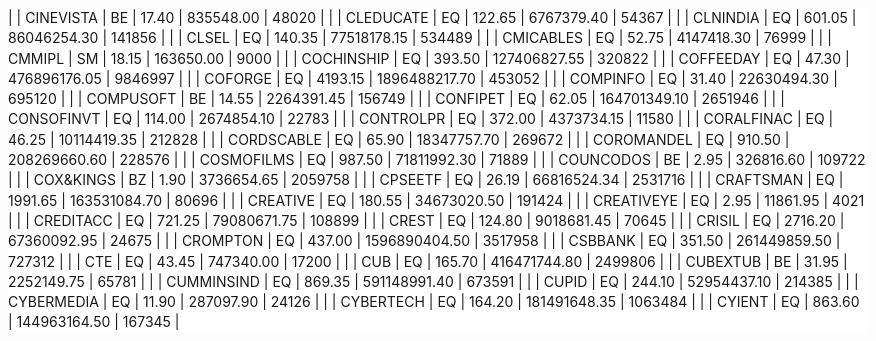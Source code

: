 |  | CINEVISTA | BE | 17.40 | 835548.00 | 48020 |
|  | CLEDUCATE | EQ | 122.65 | 6767379.40 | 54367 |
|  | CLNINDIA | EQ | 601.05 | 86046254.30 | 141856 |
|  | CLSEL | EQ | 140.35 | 77518178.15 | 534489 |
|  | CMICABLES | EQ | 52.75 | 4147418.30 | 76999 |
|  | CMMIPL | SM | 18.15 | 163650.00 | 9000 |
|  | COCHINSHIP | EQ | 393.50 | 127406827.55 | 320822 |
|  | COFFEEDAY | EQ | 47.30 | 476896176.05 | 9846997 |
|  | COFORGE | EQ | 4193.15 | 1896488217.70 | 453052 |
|  | COMPINFO | EQ | 31.40 | 22630494.30 | 695120 |
|  | COMPUSOFT | BE | 14.55 | 2264391.45 | 156749 |
|  | CONFIPET | EQ | 62.05 | 164701349.10 | 2651946 |
|  | CONSOFINVT | EQ | 114.00 | 2674854.10 | 22783 |
|  | CONTROLPR | EQ | 372.00 | 4373734.15 | 11580 |
|  | CORALFINAC | EQ | 46.25 | 10114419.35 | 212828 |
|  | CORDSCABLE | EQ | 65.90 | 18347757.70 | 269672 |
|  | COROMANDEL | EQ | 910.50 | 208269660.60 | 228576 |
|  | COSMOFILMS | EQ | 987.50 | 71811992.30 | 71889 |
|  | COUNCODOS | BE | 2.95 | 326816.60 | 109722 |
|  | COX&KINGS | BZ | 1.90 | 3736654.65 | 2059758 |
|  | CPSEETF | EQ | 26.19 | 66816524.34 | 2531716 |
|  | CRAFTSMAN | EQ | 1991.65 | 163531084.70 | 80696 |
|  | CREATIVE | EQ | 180.55 | 34673020.50 | 191424 |
|  | CREATIVEYE | EQ | 2.95 | 11861.95 | 4021 |
|  | CREDITACC | EQ | 721.25 | 79080671.75 | 108899 |
|  | CREST | EQ | 124.80 | 9018681.45 | 70645 |
|  | CRISIL | EQ | 2716.20 | 67360092.95 | 24675 |
|  | CROMPTON | EQ | 437.00 | 1596890404.50 | 3517958 |
|  | CSBBANK | EQ | 351.50 | 261449859.50 | 727312 |
|  | CTE | EQ | 43.45 | 747340.00 | 17200 |
|  | CUB | EQ | 165.70 | 416471744.80 | 2499806 |
|  | CUBEXTUB | BE | 31.95 | 2252149.75 | 65781 |
|  | CUMMINSIND | EQ | 869.35 | 591148991.40 | 673591 |
|  | CUPID | EQ | 244.10 | 52954437.10 | 214385 |
|  | CYBERMEDIA | EQ | 11.90 | 287097.90 | 24126 |
|  | CYBERTECH | EQ | 164.20 | 181491648.35 | 1063484 |
|  | CYIENT | EQ | 863.60 | 144963164.50 | 167345 |